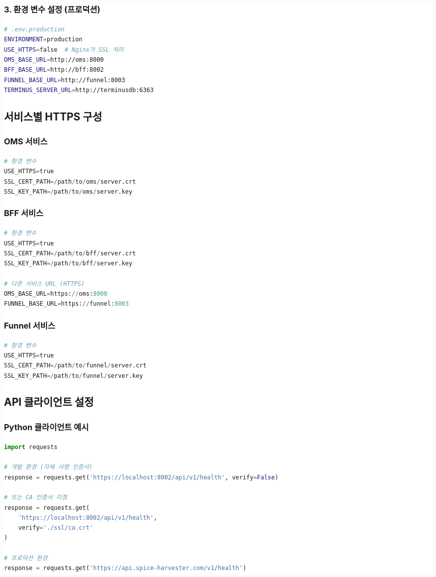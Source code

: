 ### 3. 환경 변수 설정 (프로덕션)

```bash
# .env.production
ENVIRONMENT=production
USE_HTTPS=false  # Nginx가 SSL 처리
OMS_BASE_URL=http://oms:8000
BFF_BASE_URL=http://bff:8002
FUNNEL_BASE_URL=http://funnel:8003
TERMINUS_SERVER_URL=http://terminusdb:6363
```

## 서비스별 HTTPS 구성

### OMS 서비스

```python
# 환경 변수
USE_HTTPS=true
SSL_CERT_PATH=/path/to/oms/server.crt
SSL_KEY_PATH=/path/to/oms/server.key
```

### BFF 서비스

```python
# 환경 변수
USE_HTTPS=true
SSL_CERT_PATH=/path/to/bff/server.crt
SSL_KEY_PATH=/path/to/bff/server.key

# 다른 서비스 URL (HTTPS)
OMS_BASE_URL=https://oms:8000
FUNNEL_BASE_URL=https://funnel:8003
```

### Funnel 서비스

```python
# 환경 변수
USE_HTTPS=true
SSL_CERT_PATH=/path/to/funnel/server.crt
SSL_KEY_PATH=/path/to/funnel/server.key
```

## API 클라이언트 설정

### Python 클라이언트 예시

```python
import requests

# 개발 환경 (자체 서명 인증서)
response = requests.get('https://localhost:8002/api/v1/health', verify=False)

# 또는 CA 인증서 지정
response = requests.get(
    'https://localhost:8002/api/v1/health', 
    verify='./ssl/ca.crt'
)

# 프로덕션 환경
response = requests.get('https://api.spice-harvester.com/v1/health')
```

